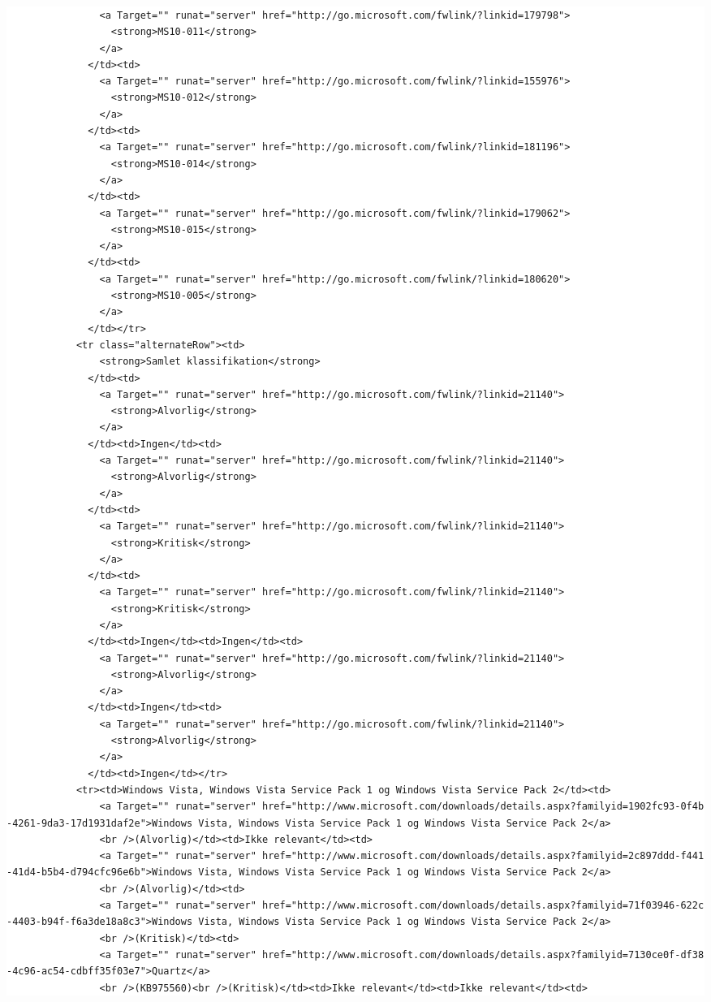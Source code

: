                     <a Target="" runat="server" href="http://go.microsoft.com/fwlink/?linkid=179798">
                      <strong>MS10-011</strong>
                    </a>
                  </td><td>
                    <a Target="" runat="server" href="http://go.microsoft.com/fwlink/?linkid=155976">
                      <strong>MS10-012</strong>
                    </a>
                  </td><td>
                    <a Target="" runat="server" href="http://go.microsoft.com/fwlink/?linkid=181196">
                      <strong>MS10-014</strong>
                    </a>
                  </td><td>
                    <a Target="" runat="server" href="http://go.microsoft.com/fwlink/?linkid=179062">
                      <strong>MS10-015</strong>
                    </a>
                  </td><td>
                    <a Target="" runat="server" href="http://go.microsoft.com/fwlink/?linkid=180620">
                      <strong>MS10-005</strong>
                    </a>
                  </td></tr>
                <tr class="alternateRow"><td>
                    <strong>Samlet klassifikation</strong>
                  </td><td>
                    <a Target="" runat="server" href="http://go.microsoft.com/fwlink/?linkid=21140">
                      <strong>Alvorlig</strong>
                    </a>
                  </td><td>Ingen</td><td>
                    <a Target="" runat="server" href="http://go.microsoft.com/fwlink/?linkid=21140">
                      <strong>Alvorlig</strong>
                    </a>
                  </td><td>
                    <a Target="" runat="server" href="http://go.microsoft.com/fwlink/?linkid=21140">
                      <strong>Kritisk</strong>
                    </a>
                  </td><td>
                    <a Target="" runat="server" href="http://go.microsoft.com/fwlink/?linkid=21140">
                      <strong>Kritisk</strong>
                    </a>
                  </td><td>Ingen</td><td>Ingen</td><td>
                    <a Target="" runat="server" href="http://go.microsoft.com/fwlink/?linkid=21140">
                      <strong>Alvorlig</strong>
                    </a>
                  </td><td>Ingen</td><td>
                    <a Target="" runat="server" href="http://go.microsoft.com/fwlink/?linkid=21140">
                      <strong>Alvorlig</strong>
                    </a>
                  </td><td>Ingen</td></tr>
                <tr><td>Windows Vista, Windows Vista Service Pack 1 og Windows Vista Service Pack 2</td><td>
                    <a Target="" runat="server" href="http://www.microsoft.com/downloads/details.aspx?familyid=1902fc93-0f4b-4261-9da3-17d1931daf2e">Windows Vista, Windows Vista Service Pack 1 og Windows Vista Service Pack 2</a>
                    <br />(Alvorlig)</td><td>Ikke relevant</td><td>
                    <a Target="" runat="server" href="http://www.microsoft.com/downloads/details.aspx?familyid=2c897ddd-f441-41d4-b5b4-d794cfc96e6b">Windows Vista, Windows Vista Service Pack 1 og Windows Vista Service Pack 2</a>
                    <br />(Alvorlig)</td><td>
                    <a Target="" runat="server" href="http://www.microsoft.com/downloads/details.aspx?familyid=71f03946-622c-4403-b94f-f6a3de18a8c3">Windows Vista, Windows Vista Service Pack 1 og Windows Vista Service Pack 2</a>
                    <br />(Kritisk)</td><td>
                    <a Target="" runat="server" href="http://www.microsoft.com/downloads/details.aspx?familyid=7130ce0f-df38-4c96-ac54-cdbff35f03e7">Quartz</a>
                    <br />(KB975560)<br />(Kritisk)</td><td>Ikke relevant</td><td>Ikke relevant</td><td>
